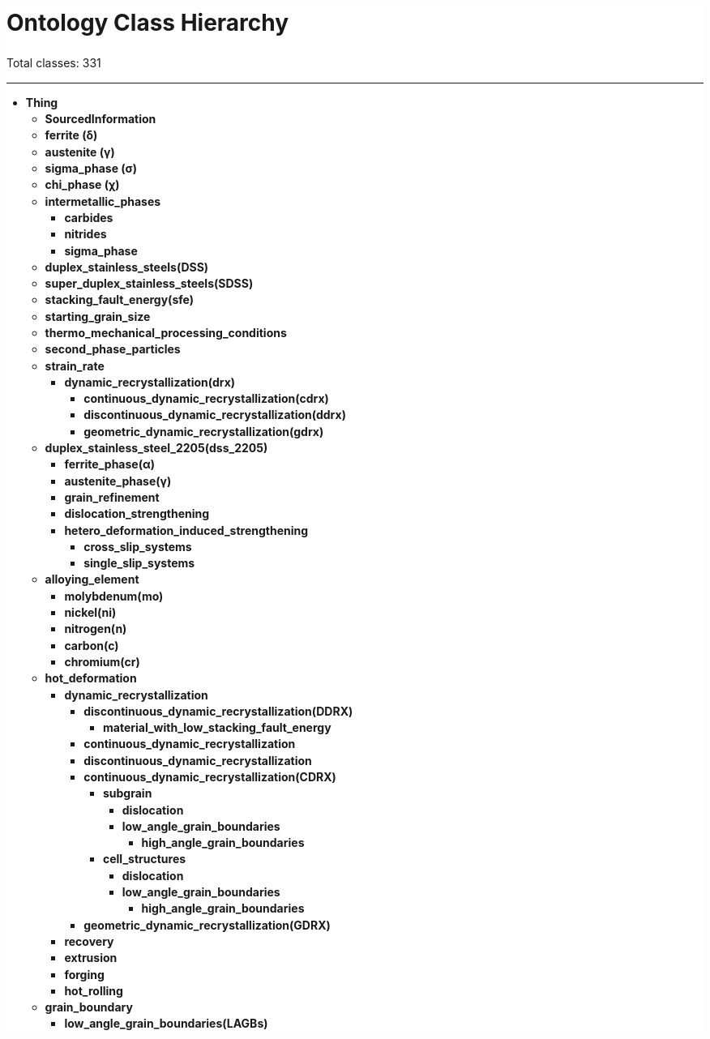 # Ontology Class Hierarchy

Total classes: 331

---

- **Thing**
  - **SourcedInformation**
  - **ferrite (δ)**
  - **austenite (γ)**
  - **sigma_phase (σ)**
  - **chi_phase (χ)**
  - **intermetallic_phases**
    - **carbides**
    - **nitrides**
    - **sigma_phase**
  - **duplex_stainless_steels(DSS)**
  - **super_duplex_stainless_steels(SDSS)**
  - **stacking_fault_energy(sfe)**
  - **starting_grain_size**
  - **thermo_mechanical_processing_conditions**
  - **second_phase_particles**
  - **strain_rate**
    - **dynamic_recrystallization(drx)**
      - **continuous_dynamic_recrystallization(cdrx)**
      - **discontinuous_dynamic_recrystallization(ddrx)**
      - **geometric_dynamic_recrystallization(gdrx)**
  - **duplex_stainless_steel_2205(dss_2205)**
    - **ferrite_phase(α)**
    - **austenite_phase(γ)**
    - **grain_refinement**
    - **dislocation_strengthening**
    - **hetero_deformation_induced_strengthening**
      - **cross_slip_systems**
      - **single_slip_systems**
  - **alloying_element**
    - **molybdenum(mo)**
    - **nickel(ni)**
    - **nitrogen(n)**
    - **carbon(c)**
    - **chromium(cr)**
  - **hot_deformation**
    - **dynamic_recrystallization**
      - **discontinuous_dynamic_recrystallization(DDRX)**
        - **material_with_low_stacking_fault_energy**
      - **continuous_dynamic_recrystallization**
      - **discontinuous_dynamic_recrystallization**
      - **continuous_dynamic_recrystallization(CDRX)**
        - **subgrain**
          - **dislocation**
          - **low_angle_grain_boundaries**
            - **high_angle_grain_boundaries**
        - **cell_structures**
          - **dislocation**
          - **low_angle_grain_boundaries**
            - **high_angle_grain_boundaries**
      - **geometric_dynamic_recrystallization(GDRX)**
    - **recovery**
    - **extrusion**
    - **forging**
    - **hot_rolling**
  - **grain_boundary**
    - **low_angle_grain_boundaries(LAGBs)**